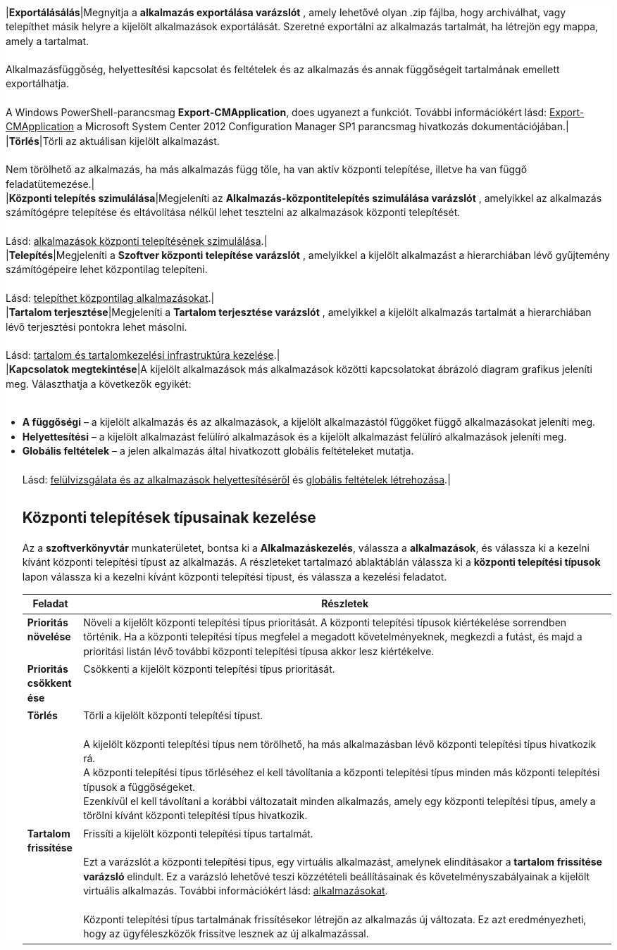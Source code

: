 |**Exportálásálás**|Megnyitja a **alkalmazás exportálása varázslót** , amely lehetővé olyan .zip fájlba, hogy archiválhat, vagy telepíthet másik helyre a kijelölt alkalmazások exportálását. Szeretné exportálni az alkalmazás tartalmát, ha létrejön egy mappa, amely a tartalmat.<br /><br /> Alkalmazásfüggőség, helyettesítési kapcsolat és feltételek és az alkalmazás és annak függőségeit tartalmának emellett exportálhatja.<br /><br /> A Windows PowerShell-parancsmag **Export-CMApplication**, does ugyanezt a funkciót. További információkért lásd: [Export-CMApplication](http://go.microsoft.com/fwlink/p/?LinkID=258880) a Microsoft System Center 2012 Configuration Manager SP1 parancsmag hivatkozás dokumentációjában.|  
|**Törlés**|Törli az aktuálisan kijelölt alkalmazást.<br /><br /> Nem törölhető az alkalmazás, ha más alkalmazás függ tőle, ha van aktív központi telepítése, illetve ha van függő feladatütemezése.|  
|**Központi telepítés szimulálása**|Megjeleníti az **Alkalmazás-központitelepítés szimulálása varázslót** , amelyikkel az alkalmazás számítógépre telepítése és eltávolítása nélkül lehet tesztelni az alkalmazások központi telepítését.<br /><br /> Lásd: [alkalmazások központi telepítésének szimulálása](../../apps/deploy-use/simulate-application-deployments.md).|  
|**Telepítés**|Megjeleníti a **Szoftver központi telepítése varázslót** , amelyikkel a kijelölt alkalmazást a hierarchiában lévő gyűjtemény számítógépeire lehet központilag telepíteni.<br /><br /> Lásd: [telepíthet központilag alkalmazásokat](../../apps/deploy-use/deploy-applications.md).|  
|**Tartalom terjesztése**|Megjeleníti a **Tartalom terjesztése varázslót** , amelyikkel a kijelölt alkalmazás tartalmát a hierarchiában lévő terjesztési pontokra lehet másolni.<br /><br /> Lásd: [tartalom és tartalomkezelési infrastruktúra kezelése](../../core/servers/deploy/configure/manage-content-and-content-infrastructure.md).|  
|**Kapcsolatok megtekintése**|A kijelölt alkalmazások más alkalmazások közötti kapcsolatokat ábrázoló diagram grafikus jeleníti meg. Választhatja a következők egyikét:<br><br><ul><li>**A függőségi** – a kijelölt alkalmazás és az alkalmazások, a kijelölt alkalmazástól függőket függő alkalmazásokat jeleníti meg.</li><li>**Helyettesítési** – a kijelölt alkalmazást felülíró alkalmazások és a kijelölt alkalmazást felülíró alkalmazások jeleníti meg.</li><li>**Globális feltételek** – a jelen alkalmazás által hivatkozott globális feltételeket mutatja.</li></ol><br /> Lásd: [felülvizsgálata és az alkalmazások helyettesítéséről](../../apps/deploy-use/revise-and-supersede-applications.md) és [globális feltételek létrehozása](../../apps/deploy-use/create-global-conditions.md).|  

##  <a name="manage-deployment-types"></a>Központi telepítések típusainak kezelése  
 Az a **szoftverkönyvtár** munkaterületet, bontsa ki a **Alkalmazáskezelés**, válassza a **alkalmazások**, és válassza ki a kezelni kívánt központi telepítési típust az alkalmazás. A részleteket tartalmazó ablaktáblán válassza ki a **központi telepítési típusok** lapon válassza ki a kezelni kívánt központi telepítési típust, és válassza a kezelési feladatot.  

|Feladat|Részletek|  
|----------|-------------|  
|**Prioritás növelése**|Növeli a kijelölt központi telepítési típus prioritását. A központi telepítési típusok kiértékelése sorrendben történik. Ha a központi telepítési típus megfelel a megadott követelményeknek, megkezdi a futást, és majd a prioritási listán lévő további központi telepítési típusa akkor lesz kiértékelve.|  
|**Prioritás csökkentése**|Csökkenti a kijelölt központi telepítési típus prioritását.|  
|**Törlés**|Törli a kijelölt központi telepítési típust.<br><br>A kijelölt központi telepítési típus nem törölhető, ha más alkalmazásban lévő központi telepítési típus hivatkozik rá.<br>A központi telepítési típus törléséhez el kell távolítania a központi telepítési típus minden más központi telepítési típusok a függőségeket.<br>Ezenkívül el kell távolítani a korábbi változatait minden alkalmazás, amely egy központi telepítési típus, amely a törölni kívánt központi telepítési típus hivatkozik.|  
|**Tartalom frissítése**|Frissíti a kijelölt központi telepítési típus tartalmát.<br /><br /> Ezt a varázslót a központi telepítési típus, egy virtuális alkalmazást, amelynek elindításakor a **tartalom frissítése varázsló** elindult. Ez a varázsló lehetővé teszi közzétételi beállításainak és követelményszabályainak a kijelölt virtuális alkalmazás. További információkért lásd: [alkalmazásokat](../../apps/deploy-use/create-applications.md).<br /><br /> Központi telepítési típus tartalmának frissítésekor létrejön az alkalmazás új változata. Ez azt eredményezheti, hogy az ügyféleszközök frissítve lesznek az új alkalmazással.|  

